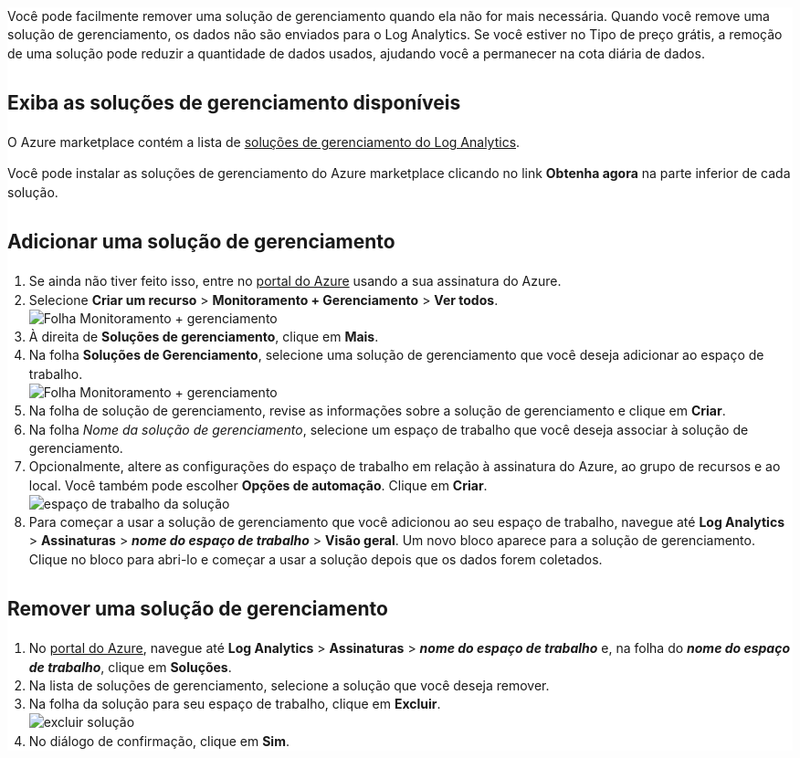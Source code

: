 Você pode facilmente remover uma solução de gerenciamento quando ela não for mais necessária. Quando você remove uma solução de gerenciamento, os dados não são enviados para o Log Analytics. Se você estiver no Tipo de preço grátis, a remoção de uma solução pode reduzir a quantidade de dados usados, ajudando você a permanecer na cota diária de dados.

## <a name="view-available-management-solutions"></a>Exiba as soluções de gerenciamento disponíveis

O Azure marketplace contém a lista de [soluções de gerenciamento do Log Analytics](https://azuremarketplace.microsoft.com/marketplace/apps/category/monitoring-management?page=1&subcategories=management-solutions).

Você pode instalar as soluções de gerenciamento do Azure marketplace clicando no link **Obtenha agora** na parte inferior de cada solução.

## <a name="add-a-management-solution"></a>Adicionar uma solução de gerenciamento
1. Se ainda não tiver feito isso, entre no [portal do Azure](https://portal.azure.com) usando a sua assinatura do Azure.
2. Selecione **Criar um recurso** > **Monitoramento + Gerenciamento** > **Ver todos**.  
    ![Folha Monitoramento + gerenciamento](./media/log-analytics-add-solutions/monitoring-management-blade.png)  
4. À direita de **Soluções de gerenciamento**, clique em **Mais**.
5. Na folha **Soluções de Gerenciamento**, selecione uma solução de gerenciamento que você deseja adicionar ao espaço de trabalho.  
    ![Folha Monitoramento + gerenciamento](./media/log-analytics-add-solutions/management-solutions.png)  
6. Na folha de solução de gerenciamento, revise as informações sobre a solução de gerenciamento e clique em **Criar**.
7. Na folha *Nome da solução de gerenciamento*, selecione um espaço de trabalho que você deseja associar à solução de gerenciamento.
8. Opcionalmente, altere as configurações do espaço de trabalho em relação à assinatura do Azure, ao grupo de recursos e ao local. Você também pode escolher **Opções de automação**. Clique em **Criar**.  
    ![espaço de trabalho da solução](./media/log-analytics-add-solutions/solution-workspace.png)  
9. Para começar a usar a solução de gerenciamento que você adicionou ao seu espaço de trabalho, navegue até **Log Analytics** > **Assinaturas** > ***nome do espaço de trabalho*** > **Visão geral**. Um novo bloco aparece para a solução de gerenciamento. Clique no bloco para abri-lo e começar a usar a solução depois que os dados forem coletados.

## <a name="remove-a-management-solution"></a>Remover uma solução de gerenciamento

1. No [portal do Azure](https://portal.azure.com), navegue até **Log Analytics** > **Assinaturas** > ***nome do espaço de trabalho*** e, na folha do ***nome do espaço de trabalho***, clique em **Soluções**.
2. Na lista de soluções de gerenciamento, selecione a solução que você deseja remover.
3. Na folha da solução para seu espaço de trabalho, clique em **Excluir**.  
    ![excluir solução](./media/log-analytics-add-solutions/solution-delete.png)  
4. No diálogo de confirmação, clique em **Sim**.
